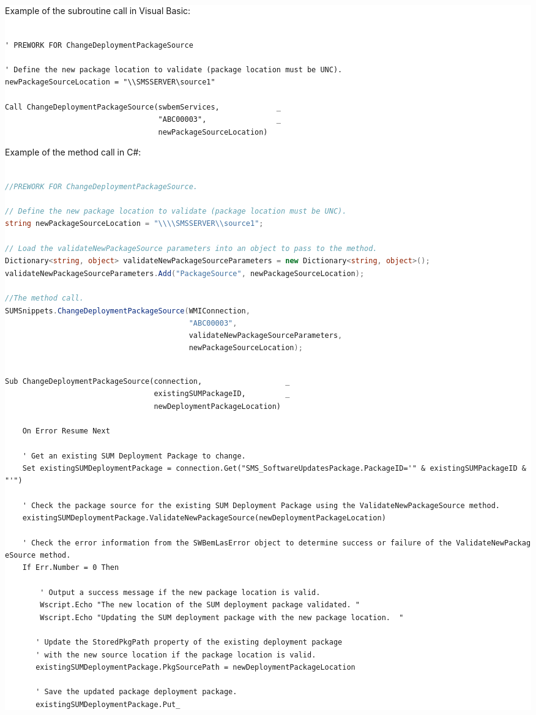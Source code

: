  Example of the subroutine call in Visual Basic:  

```vbscript

' PREWORK FOR ChangeDeploymentPackageSource  

' Define the new package location to validate (package location must be UNC).  
newPackageSourceLocation = "\\SMSSERVER\source1"  

Call ChangeDeploymentPackageSource(swbemServices,             _  
                                   "ABC00003",                _  
                                   newPackageSourceLocation)  

```  

 Example of the method call in C#:  

```csharp

//PREWORK FOR ChangeDeploymentPackageSource.  

// Define the new package location to validate (package location must be UNC).  
string newPackageSourceLocation = "\\\\SMSSERVER\\source1";  

// Load the validateNewPackageSource parameters into an object to pass to the method.  
Dictionary<string, object> validateNewPackageSourceParameters = new Dictionary<string, object>();  
validateNewPackageSourceParameters.Add("PackageSource", newPackageSourceLocation);  

//The method call.  
SUMSnippets.ChangeDeploymentPackageSource(WMIConnection,  
                                          "ABC00003",  
                                          validateNewPackageSourceParameters,  
                                          newPackageSourceLocation);  

```  

```vbscript  

Sub ChangeDeploymentPackageSource(connection,                   _  
                                  existingSUMPackageID,         _  
                                  newDeploymentPackageLocation)   

    On Error Resume Next  

    ' Get an existing SUM Deployment Package to change.  
    Set existingSUMDeploymentPackage = connection.Get("SMS_SoftwareUpdatesPackage.PackageID='" & existingSUMPackageID & "'")    

    ' Check the package source for the existing SUM Deployment Package using the ValidateNewPackageSource method.  
    existingSUMDeploymentPackage.ValidateNewPackageSource(newDeploymentPackageLocation)  

    ' Check the error information from the SWBemLasError object to determine success or failure of the ValidateNewPackageSource method.  
    If Err.Number = 0 Then  

        ' Output a success message if the new package location is valid.  
        Wscript.Echo "The new location of the SUM deployment package validated. "  
        Wscript.Echo "Updating the SUM deployment package with the new package location.  "  

       ' Update the StoredPkgPath property of the existing deployment package   
       ' with the new source location if the package location is valid.  
       existingSUMDeploymentPackage.PkgSourcePath = newDeploymentPackageLocation  

       ' Save the updated package deployment package.  
       existingSUMDeploymentPackage.Put_  
```
